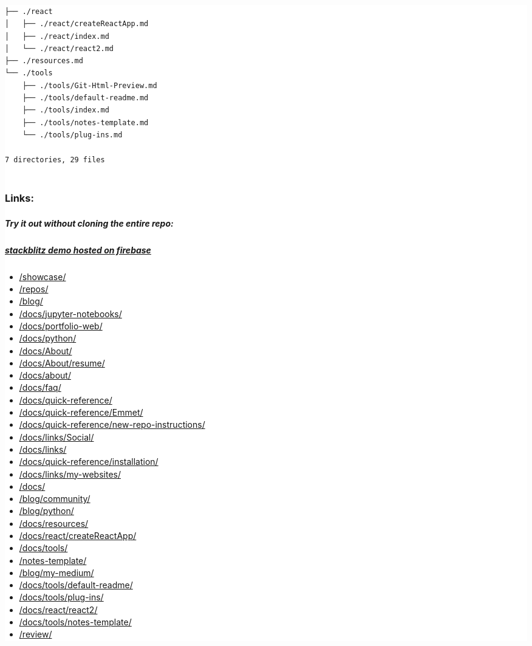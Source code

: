 ```
├── ./react
│   ├── ./react/createReactApp.md
│   ├── ./react/index.md
│   └── ./react/react2.md
├── ./resources.md
└── ./tools
    ├── ./tools/Git-Html-Preview.md
    ├── ./tools/default-readme.md
    ├── ./tools/index.md
    ├── ./tools/notes-template.md
    └── ./tools/plug-ins.md

7 directories, 29 files


```

### Links:

##### Try it out without cloning the entire repo:

##### [stackblitz demo hosted on firebase](https://exploring-firebase-4c023.firebaseapp.com/)

-   [/showcase/](https://preview--best-celery-b2d7c.stackbit.dev/showcase/)
-   [/repos/](https://preview--best-celery-b2d7c.stackbit.dev/repos/)
-   [/blog/](https://preview--best-celery-b2d7c.stackbit.dev/blog/)
-   [/docs/jupyter-notebooks/](https://preview--best-celery-b2d7c.stackbit.dev/docs/jupyter-notebooks/)
-   [/docs/portfolio-web/](https://preview--best-celery-b2d7c.stackbit.dev/docs/portfolio-web/)
-   [/docs/python/](https://preview--best-celery-b2d7c.stackbit.dev/docs/python/)
-   [/docs/About/](https://preview--best-celery-b2d7c.stackbit.dev/docs/About/)
-   [/docs/About/resume/](https://preview--best-celery-b2d7c.stackbit.dev/docs/About/resume/)
-   [/docs/about/](https://preview--best-celery-b2d7c.stackbit.dev/docs/about/)
-   [/docs/faq/](https://preview--best-celery-b2d7c.stackbit.dev/docs/faq/)
-   [/docs/quick-reference/](https://preview--best-celery-b2d7c.stackbit.dev/docs/quick-reference/)
-   [/docs/quick-reference/Emmet/](https://preview--best-celery-b2d7c.stackbit.dev/docs/quick-reference/Emmet/)
-   [/docs/quick-reference/new-repo-instructions/](https://preview--best-celery-b2d7c.stackbit.dev/docs/quick-reference/new-repo-instructions/)
-   [/docs/links/Social/](https://preview--best-celery-b2d7c.stackbit.dev/docs/links/Social/)
-   [/docs/links/](https://preview--best-celery-b2d7c.stackbit.dev/docs/links/)
-   [/docs/quick-reference/installation/](https://preview--best-celery-b2d7c.stackbit.dev/docs/quick-reference/installation/)
-   [/docs/links/my-websites/](https://preview--best-celery-b2d7c.stackbit.dev/docs/links/my-websites/)
-   [/docs/](https://preview--best-celery-b2d7c.stackbit.dev/docs/)
-   [/blog/community/](https://preview--best-celery-b2d7c.stackbit.dev/blog/community/)
-   [/blog/python/](https://preview--best-celery-b2d7c.stackbit.dev/blog/python/)
-   [/docs/resources/](https://preview--best-celery-b2d7c.stackbit.dev/docs/resources/)
-   [/docs/react/createReactApp/](https://preview--best-celery-b2d7c.stackbit.dev/docs/react/createReactApp/)
-   [/docs/tools/](https://preview--best-celery-b2d7c.stackbit.dev/docs/tools/)
-   [/notes-template/](https://preview--best-celery-b2d7c.stackbit.dev/notes-template/)
-   [/blog/my-medium/](https://preview--best-celery-b2d7c.stackbit.dev/blog/my-medium/)
-   [/docs/tools/default-readme/](https://preview--best-celery-b2d7c.stackbit.dev/docs/tools/default-readme/)
-   [/docs/tools/plug-ins/](https://preview--best-celery-b2d7c.stackbit.dev/docs/tools/plug-ins/)
-   [/docs/react/react2/](https://preview--best-celery-b2d7c.stackbit.dev/docs/react/react2/)
-   [/docs/tools/notes-template/](https://preview--best-celery-b2d7c.stackbit.dev/docs/tools/notes-template/)
-   [/review/](https://preview--best-celery-b2d7c.stackbit.dev/review/)